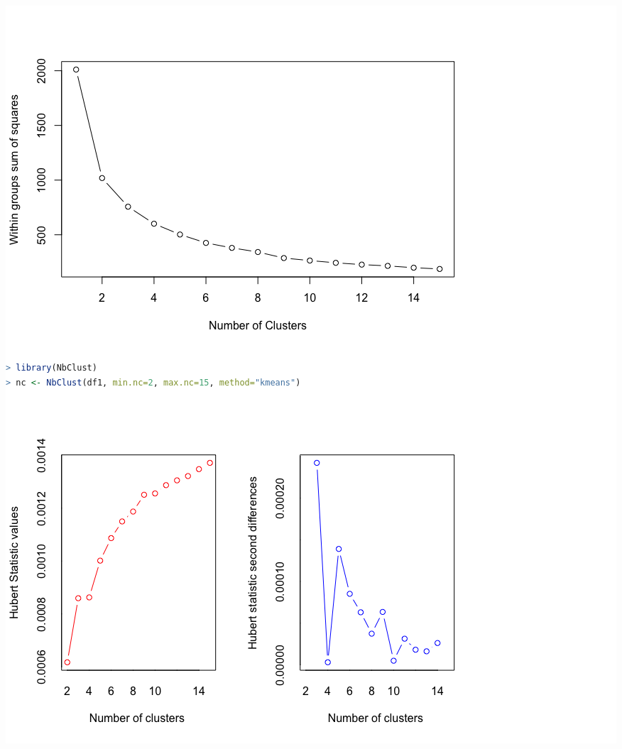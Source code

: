 ![](Phase2_R_Advanced_Learning_2_聚类分析_files/figure-gfm/unnamed-chunk-18-1.png)

``` r
> library(NbClust)
> nc <- NbClust(df1, min.nc=2, max.nc=15, method="kmeans")
```

![](Phase2_R_Advanced_Learning_2_聚类分析_files/figure-gfm/unnamed-chunk-18-2.png)
